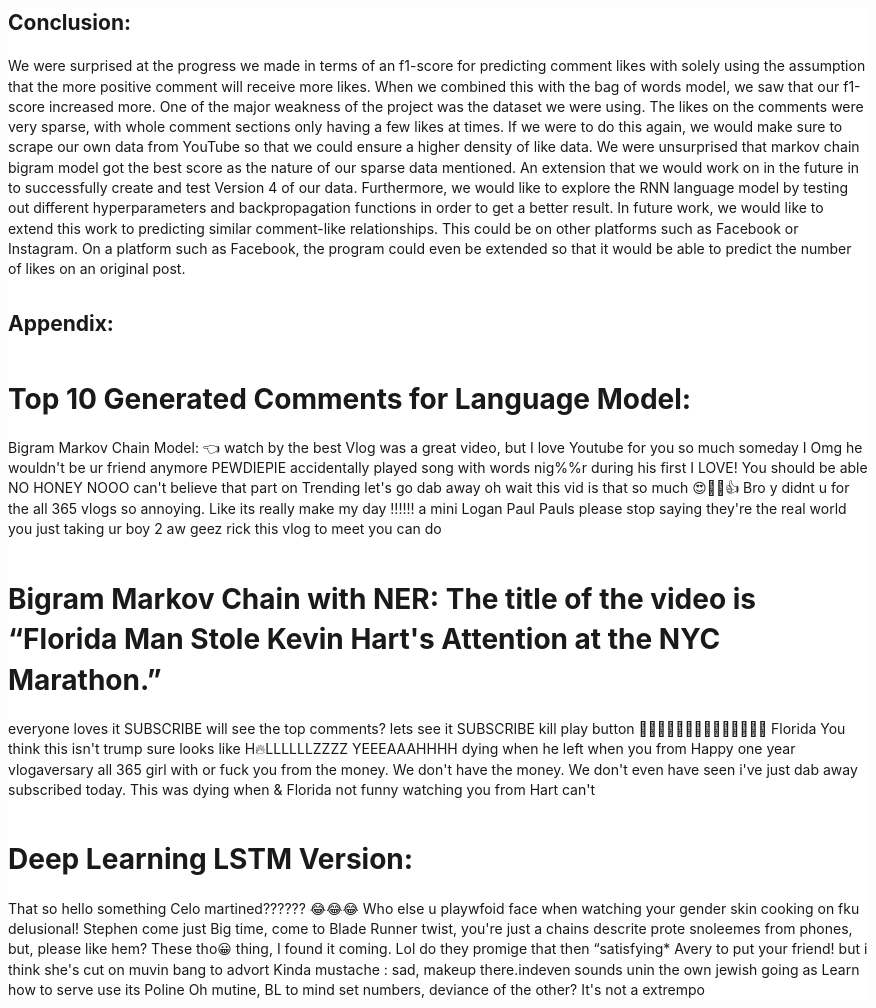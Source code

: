 
## Conclusion: 
We were surprised at the progress we made in terms of an f1-score for predicting comment likes with solely using the assumption that the more positive comment will receive more likes. When we combined this with the bag of words model, we saw that our f1-score increased more. One of the major weakness of the project was the dataset we were using. The likes on the comments were very sparse, with whole comment sections only having a few likes at times. If we were to do this again, we would make sure to scrape our own data from YouTube so that we could ensure a higher density of like data.
We were unsurprised that markov chain bigram model got the best score as the nature of our sparse data mentioned. An extension that we would work on in the future in to successfully create and test Version 4 of our data. Furthermore, we would like to explore the RNN language model by testing out different hyperparameters and backpropagation functions in order to get a better result.
In future work, we would like to extend this work to predicting similar comment-like relationships. This could be on other platforms such as Facebook or Instagram. On a platform such as Facebook, the program could even be extended so that it would be able to predict the number of likes on an original post.


## Appendix:

# Top 10 Generated Comments for Language Model:
Bigram Markov Chain Model:
👈 watch by the best Vlog was a great video, but I love Youtube for you so much someday I
Omg he wouldn't be ur friend anymore
PEWDIEPIE accidentally played song with words nig%%r during his first I LOVE! You should be able 
NO HONEY NOOO can't believe that part on Trending let's go
dab away
oh wait this vid is that so much 😍💋💙👍 Bro y didnt u for the
all 365 vlogs so annoying. Like its 
really make my day ‼️‼️‼️ a mini Logan Paul
Pauls please stop saying they're the real world you just taking ur boy 2
aw geez rick this vlog to meet you can do

# Bigram Markov Chain with NER: The title of the video is “Florida Man Stole Kevin Hart's Attention at the NYC Marathon.”
everyone loves it SUBSCRIBE will see
the top comments? lets see it SUBSCRIBE kill
play button 💎😆😆😆😆😆😆😁😁😁😁😁😁😁
Florida You think this isn't trump sure looks like H🔥LLLLLLZZZZ YEEEAAAHHHH
dying when he left when you from
Happy one year vlogaversary all 365
girl with or fuck you
from the money. We don't have the money. We don't even have seen
i've just dab away subscribed today. This was dying when
& Florida not funny watching you from Hart can't 

# Deep Learning LSTM Version:
That so hello something
Celo martined??????
😂😂😂
Who else u playwfoid face when watching your gender skin cooking on fku delusional! Stephen come just Big time, come to Blade Runner twist, you're just a chains descrite prote snoleemes from phones, but, please like hem? These tho😀 thing, I found it coming. Lol do they promige that then “satisfying*
Avery to put your friend! but i think she's cut on muvin bang to advort
Kinda mustache : sad, makeup there.indeven sounds unin the own jewish going as
Learn how to serve use its Poline
Oh mutine, BL to mind set numbers, deviance of the other? It's not a extrempo